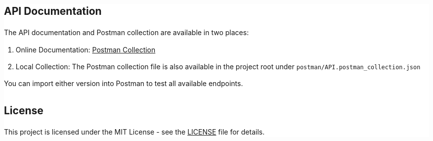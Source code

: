 ## API Documentation

The API documentation and Postman collection are available in two places:

1. Online Documentation:
   [Postman Collection](https://documenter.getpostman.com/view/43461066/2sB2x6nCMf)

2. Local Collection:
   The Postman collection file is also available in the project root under `postman/API.postman_collection.json`

You can import either version into Postman to test all available endpoints.

## License
This project is licensed under the MIT License - see the [LICENSE](LICENSE) file for details.